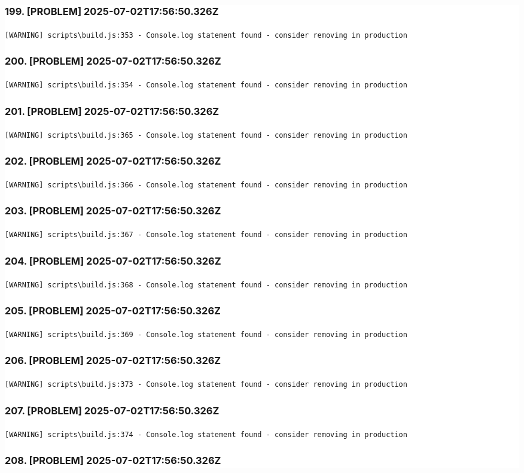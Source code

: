 ### 199. [PROBLEM] 2025-07-02T17:56:50.326Z

```
[WARNING] scripts\build.js:353 - Console.log statement found - consider removing in production
```

### 200. [PROBLEM] 2025-07-02T17:56:50.326Z

```
[WARNING] scripts\build.js:354 - Console.log statement found - consider removing in production
```

### 201. [PROBLEM] 2025-07-02T17:56:50.326Z

```
[WARNING] scripts\build.js:365 - Console.log statement found - consider removing in production
```

### 202. [PROBLEM] 2025-07-02T17:56:50.326Z

```
[WARNING] scripts\build.js:366 - Console.log statement found - consider removing in production
```

### 203. [PROBLEM] 2025-07-02T17:56:50.326Z

```
[WARNING] scripts\build.js:367 - Console.log statement found - consider removing in production
```

### 204. [PROBLEM] 2025-07-02T17:56:50.326Z

```
[WARNING] scripts\build.js:368 - Console.log statement found - consider removing in production
```

### 205. [PROBLEM] 2025-07-02T17:56:50.326Z

```
[WARNING] scripts\build.js:369 - Console.log statement found - consider removing in production
```

### 206. [PROBLEM] 2025-07-02T17:56:50.326Z

```
[WARNING] scripts\build.js:373 - Console.log statement found - consider removing in production
```

### 207. [PROBLEM] 2025-07-02T17:56:50.326Z

```
[WARNING] scripts\build.js:374 - Console.log statement found - consider removing in production
```

### 208. [PROBLEM] 2025-07-02T17:56:50.326Z
